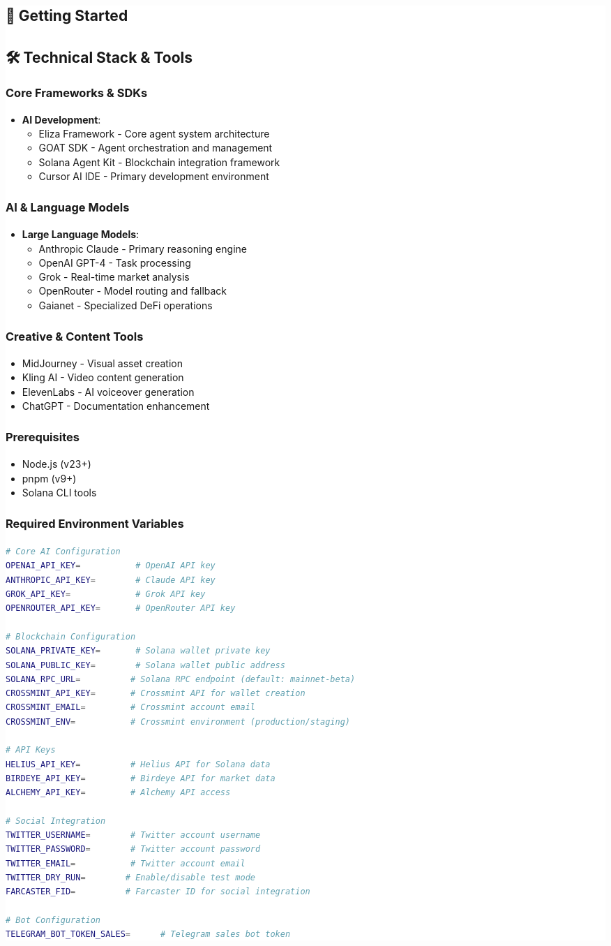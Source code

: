## 🚀 Getting Started


## 🛠️ Technical Stack & Tools

### Core Frameworks & SDKs
- **AI Development**:
  - Eliza Framework - Core agent system architecture
  - GOAT SDK - Agent orchestration and management
  - Solana Agent Kit - Blockchain integration framework
  - Cursor AI IDE - Primary development environment

### AI & Language Models
- **Large Language Models**:
  - Anthropic Claude - Primary reasoning engine
  - OpenAI GPT-4 - Task processing
  - Grok - Real-time market analysis
  - OpenRouter - Model routing and fallback
  - Gaianet - Specialized DeFi operations

### Creative & Content Tools
  - MidJourney - Visual asset creation
  - Kling AI - Video content generation
  - ElevenLabs - AI voiceover generation
  - ChatGPT - Documentation enhancement

### Prerequisites
- Node.js (v23+)
- pnpm (v9+)
- Solana CLI tools

### Required Environment Variables
```bash
# Core AI Configuration
OPENAI_API_KEY=           # OpenAI API key
ANTHROPIC_API_KEY=        # Claude API key
GROK_API_KEY=             # Grok API key
OPENROUTER_API_KEY=       # OpenRouter API key

# Blockchain Configuration
SOLANA_PRIVATE_KEY=       # Solana wallet private key
SOLANA_PUBLIC_KEY=        # Solana wallet public address
SOLANA_RPC_URL=          # Solana RPC endpoint (default: mainnet-beta)
CROSSMINT_API_KEY=       # Crossmint API for wallet creation
CROSSMINT_EMAIL=         # Crossmint account email
CROSSMINT_ENV=           # Crossmint environment (production/staging)

# API Keys
HELIUS_API_KEY=          # Helius API for Solana data
BIRDEYE_API_KEY=         # Birdeye API for market data
ALCHEMY_API_KEY=         # Alchemy API access

# Social Integration
TWITTER_USERNAME=        # Twitter account username
TWITTER_PASSWORD=        # Twitter account password
TWITTER_EMAIL=           # Twitter account email
TWITTER_DRY_RUN=        # Enable/disable test mode
FARCASTER_FID=          # Farcaster ID for social integration

# Bot Configuration
TELEGRAM_BOT_TOKEN_SALES=      # Telegram sales bot token
```